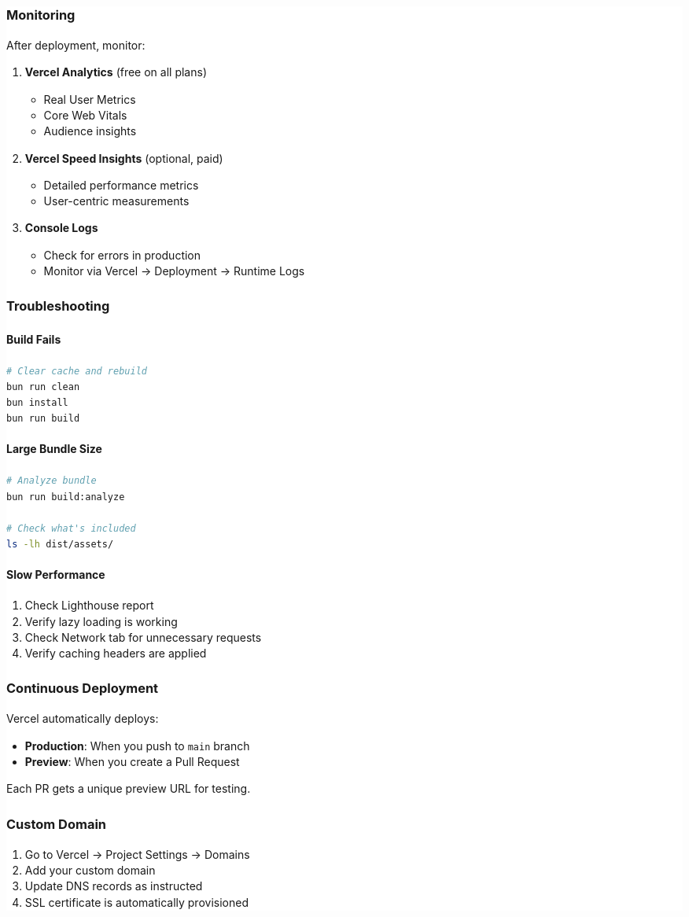 ### Monitoring

After deployment, monitor:

1. **Vercel Analytics** (free on all plans)
   - Real User Metrics
   - Core Web Vitals
   - Audience insights

2. **Vercel Speed Insights** (optional, paid)
   - Detailed performance metrics
   - User-centric measurements

3. **Console Logs**
   - Check for errors in production
   - Monitor via Vercel → Deployment → Runtime Logs

### Troubleshooting

#### Build Fails
```bash
# Clear cache and rebuild
bun run clean
bun install
bun run build
```

#### Large Bundle Size
```bash
# Analyze bundle
bun run build:analyze

# Check what's included
ls -lh dist/assets/
```

#### Slow Performance
1. Check Lighthouse report
2. Verify lazy loading is working
3. Check Network tab for unnecessary requests
4. Verify caching headers are applied

### Continuous Deployment

Vercel automatically deploys:
- **Production**: When you push to `main` branch
- **Preview**: When you create a Pull Request

Each PR gets a unique preview URL for testing.

### Custom Domain

1. Go to Vercel → Project Settings → Domains
2. Add your custom domain
3. Update DNS records as instructed
4. SSL certificate is automatically provisioned
